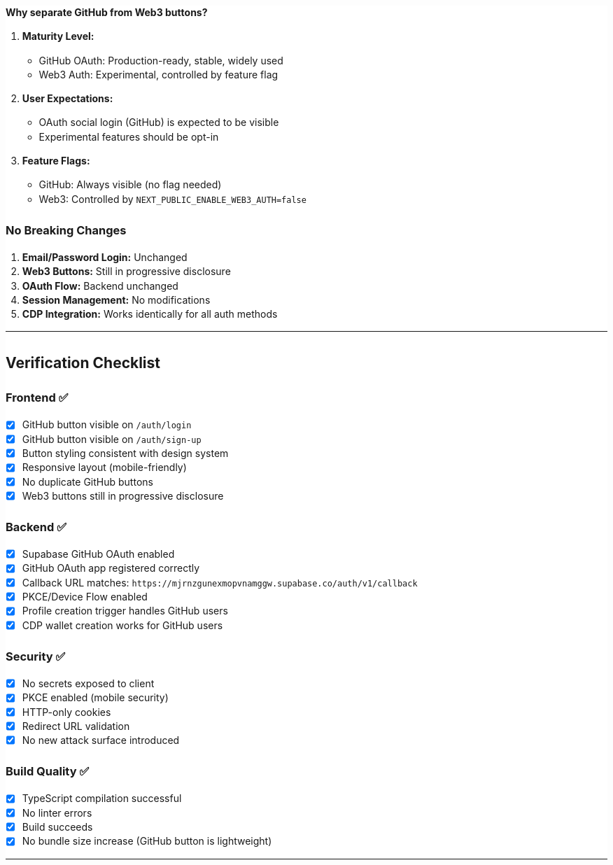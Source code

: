 **Why separate GitHub from Web3 buttons?**

1. **Maturity Level:**
   - GitHub OAuth: Production-ready, stable, widely used
   - Web3 Auth: Experimental, controlled by feature flag

2. **User Expectations:**
   - OAuth social login (GitHub) is expected to be visible
   - Experimental features should be opt-in

3. **Feature Flags:**
   - GitHub: Always visible (no flag needed)
   - Web3: Controlled by `NEXT_PUBLIC_ENABLE_WEB3_AUTH=false`

### No Breaking Changes

1. **Email/Password Login:** Unchanged
2. **Web3 Buttons:** Still in progressive disclosure
3. **OAuth Flow:** Backend unchanged
4. **Session Management:** No modifications
5. **CDP Integration:** Works identically for all auth methods

---

## Verification Checklist

### Frontend ✅
- [x] GitHub button visible on `/auth/login`
- [x] GitHub button visible on `/auth/sign-up`
- [x] Button styling consistent with design system
- [x] Responsive layout (mobile-friendly)
- [x] No duplicate GitHub buttons
- [x] Web3 buttons still in progressive disclosure

### Backend ✅
- [x] Supabase GitHub OAuth enabled
- [x] GitHub OAuth app registered correctly
- [x] Callback URL matches: `https://mjrnzgunexmopvnamggw.supabase.co/auth/v1/callback`
- [x] PKCE/Device Flow enabled
- [x] Profile creation trigger handles GitHub users
- [x] CDP wallet creation works for GitHub users

### Security ✅
- [x] No secrets exposed to client
- [x] PKCE enabled (mobile security)
- [x] HTTP-only cookies
- [x] Redirect URL validation
- [x] No new attack surface introduced

### Build Quality ✅
- [x] TypeScript compilation successful
- [x] No linter errors
- [x] Build succeeds
- [x] No bundle size increase (GitHub button is lightweight)

---